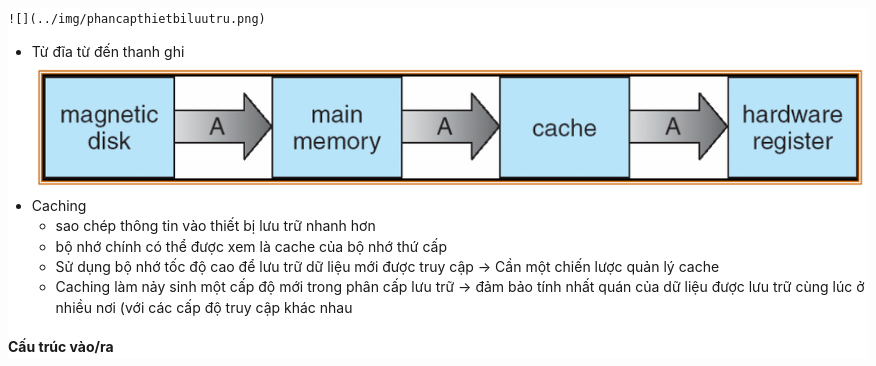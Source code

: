 	![](../img/phancapthietbiluutru.png)
- Từ đĩa từ đến thanh ghi
	![](../img/tudiatudenthanhghi.png)
- Caching
	- sao chép thông tin vào thiết bị lưu trữ nhanh hơn
	- bộ nhớ chính có thể được xem là cache của bộ nhớ thứ cấp
	- Sử dụng bộ nhớ tốc độ cao để lưu trữ dữ liệu mới được truy cập
		-> Cần một chiến lược quản lý cache
	 - Caching làm nảy sinh một cấp độ mới trong phân cấp lưu trữ
		-> đảm bảo tính nhất quán của dữ liệu được lưu trữ cùng lúc ở nhiều nơi (với các cấp độ truy cập khác nhau
#### Cấu trúc vào/ra
